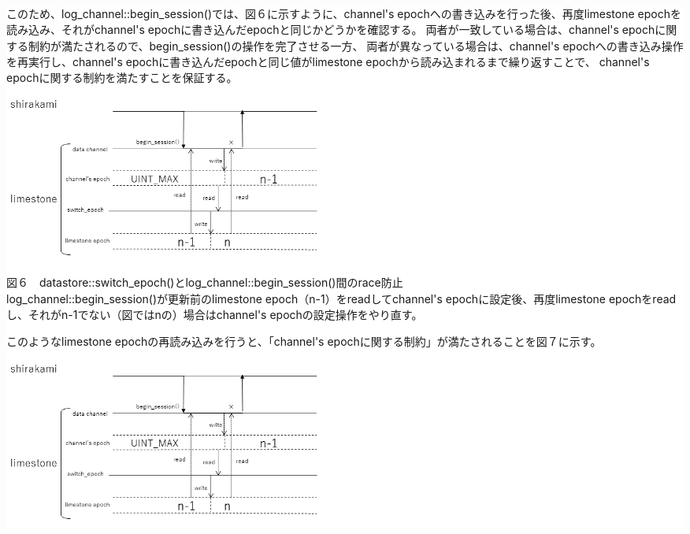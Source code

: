 このため、log_channel::begin_session()では、図６に示すように、channel's epochへの書き込みを行った後、再度limestone epochを読み込み、それがchannel's epochに書き込んだepochと同じかどうかを確認する。
両者が一致している場合は、channel's epochに関する制約が満たされるので、begin_session()の操作を完了させる一方、
両者が異なっている場合は、channel's epochへの書き込み操作を再実行し、channel's epochに書き込んだepochと同じ値がlimestone epochから読み込まれるまで繰り返すことで、
channel's epochに関する制約を満たすことを保証する。

<p>
<img src="limestone_race/Fig06.png" width="400">

図６　datastore::switch_epoch()とlog_channel::begin_session()間のrace防止<br>
log_channel::begin_session()が更新前のlimestone epoch（n-1）をreadしてchannel's epochに設定後、再度limestone epochをreadし、それがn-1でない（図ではnの）場合はchannel's epochの設定操作をやり直す。

</p>


このようなlimestone epochの再読み込みを行うと、「channel's epochに関する制約」が満たされることを図７に示す。

<p>
<img src="limestone_race/Fig06.png" width="400">
